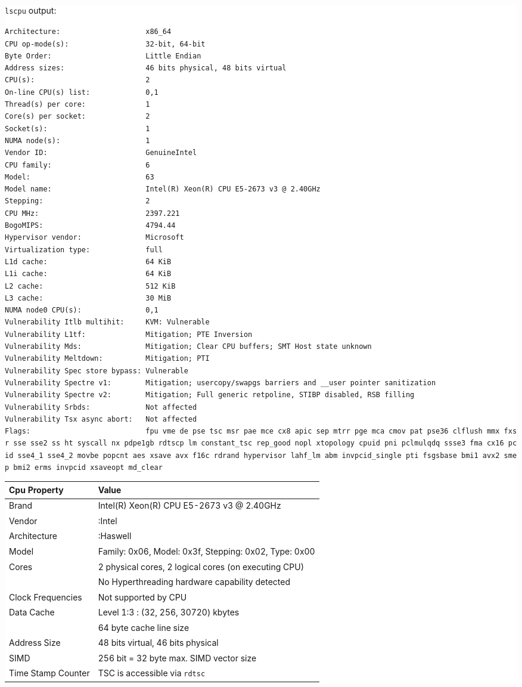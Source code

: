 `lscpu` output:

    Architecture:                    x86_64
    CPU op-mode(s):                  32-bit, 64-bit
    Byte Order:                      Little Endian
    Address sizes:                   46 bits physical, 48 bits virtual
    CPU(s):                          2
    On-line CPU(s) list:             0,1
    Thread(s) per core:              1
    Core(s) per socket:              2
    Socket(s):                       1
    NUMA node(s):                    1
    Vendor ID:                       GenuineIntel
    CPU family:                      6
    Model:                           63
    Model name:                      Intel(R) Xeon(R) CPU E5-2673 v3 @ 2.40GHz
    Stepping:                        2
    CPU MHz:                         2397.221
    BogoMIPS:                        4794.44
    Hypervisor vendor:               Microsoft
    Virtualization type:             full
    L1d cache:                       64 KiB
    L1i cache:                       64 KiB
    L2 cache:                        512 KiB
    L3 cache:                        30 MiB
    NUMA node0 CPU(s):               0,1
    Vulnerability Itlb multihit:     KVM: Vulnerable
    Vulnerability L1tf:              Mitigation; PTE Inversion
    Vulnerability Mds:               Mitigation; Clear CPU buffers; SMT Host state unknown
    Vulnerability Meltdown:          Mitigation; PTI
    Vulnerability Spec store bypass: Vulnerable
    Vulnerability Spectre v1:        Mitigation; usercopy/swapgs barriers and __user pointer sanitization
    Vulnerability Spectre v2:        Mitigation; Full generic retpoline, STIBP disabled, RSB filling
    Vulnerability Srbds:             Not affected
    Vulnerability Tsx async abort:   Not affected
    Flags:                           fpu vme de pse tsc msr pae mce cx8 apic sep mtrr pge mca cmov pat pse36 clflush mmx fxsr sse sse2 ss ht syscall nx pdpe1gb rdtscp lm constant_tsc rep_good nopl xtopology cpuid pni pclmulqdq ssse3 fma cx16 pcid sse4_1 sse4_2 movbe popcnt aes xsave avx f16c rdrand hypervisor lahf_lm abm invpcid_single pti fsgsbase bmi1 avx2 smep bmi2 erms invpcid xsaveopt md_clear
    

| Cpu Property       | Value                                                   |
|:------------------ |:------------------------------------------------------- |
| Brand              | Intel(R) Xeon(R) CPU E5-2673 v3 @ 2.40GHz               |
| Vendor             | :Intel                                                  |
| Architecture       | :Haswell                                                |
| Model              | Family: 0x06, Model: 0x3f, Stepping: 0x02, Type: 0x00   |
| Cores              | 2 physical cores, 2 logical cores (on executing CPU)    |
|                    | No Hyperthreading hardware capability detected          |
| Clock Frequencies  | Not supported by CPU                                    |
| Data Cache         | Level 1:3 : (32, 256, 30720) kbytes                     |
|                    | 64 byte cache line size                                 |
| Address Size       | 48 bits virtual, 46 bits physical                       |
| SIMD               | 256 bit = 32 byte max. SIMD vector size                 |
| Time Stamp Counter | TSC is accessible via `rdtsc`                           |
